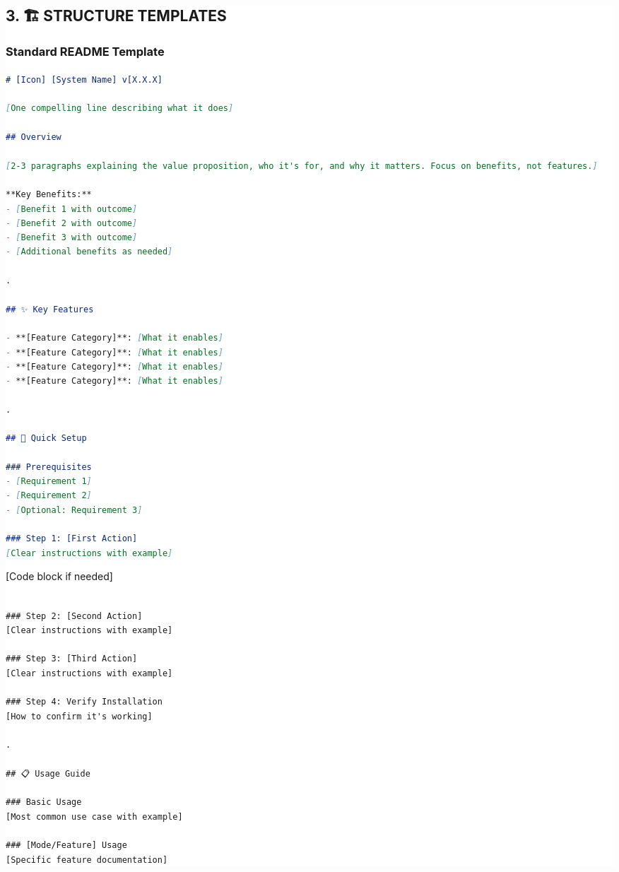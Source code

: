 
## 3. 🏗️ STRUCTURE TEMPLATES

### Standard README Template

```markdown
# [Icon] [System Name] v[X.X.X]

[One compelling line describing what it does]

## Overview

[2-3 paragraphs explaining the value proposition, who it's for, and why it matters. Focus on benefits, not features.]

**Key Benefits:**
- [Benefit 1 with outcome]
- [Benefit 2 with outcome]  
- [Benefit 3 with outcome]
- [Additional benefits as needed]

.

## ✨ Key Features

- **[Feature Category]**: [What it enables]
- **[Feature Category]**: [What it enables]
- **[Feature Category]**: [What it enables]
- **[Feature Category]**: [What it enables]

.

## 🚀 Quick Setup

### Prerequisites
- [Requirement 1]
- [Requirement 2]
- [Optional: Requirement 3]

### Step 1: [First Action]
[Clear instructions with example]
```
[Code block if needed]
```

### Step 2: [Second Action]
[Clear instructions with example]

### Step 3: [Third Action]
[Clear instructions with example]

### Step 4: Verify Installation
[How to confirm it's working]

.

## 📋 Usage Guide

### Basic Usage
[Most common use case with example]

### [Mode/Feature] Usage
[Specific feature documentation]

```